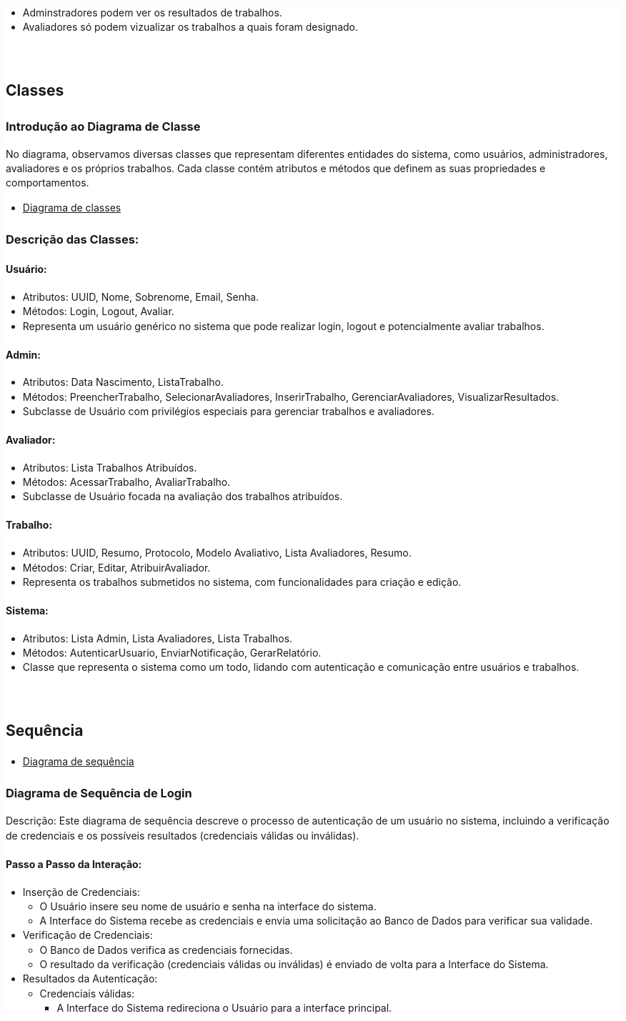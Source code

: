 - Adminstradores podem ver os resultados de trabalhos.
- Avaliadores só podem vizualizar os trabalhos a quais foram designado.

<br>

## Classes
### Introdução ao Diagrama de Classe
No diagrama, observamos diversas classes que representam diferentes entidades do sistema, como usuários, administradores, avaliadores e os próprios trabalhos. Cada classe contém atributos e métodos que definem as suas propriedades e comportamentos.

- [Diagrama de classes](https://drive.google.com/file/d/1_muJQ0POb0he1zXLM1GhGlY2mdmDtSiK/view?usp=sharing) <br>

### Descrição das Classes:
#### Usuário:
- Atributos: UUID, Nome, Sobrenome, Email, Senha.
- Métodos: Login, Logout, Avaliar.
- Representa um usuário genérico no sistema que pode realizar login, logout e potencialmente avaliar trabalhos.
#### Admin:
- Atributos: Data Nascimento, ListaTrabalho.
- Métodos: PreencherTrabalho, SelecionarAvaliadores, InserirTrabalho, GerenciarAvaliadores, VisualizarResultados.
- Subclasse de Usuário com privilégios especiais para gerenciar trabalhos e avaliadores.
#### Avaliador:
- Atributos: Lista Trabalhos Atribuídos.
- Métodos: AcessarTrabalho, AvaliarTrabalho.
- Subclasse de Usuário focada na avaliação dos trabalhos atribuídos.
#### Trabalho:
- Atributos: UUID, Resumo, Protocolo, Modelo Avaliativo, Lista Avaliadores, Resumo.
- Métodos: Criar, Editar, AtribuirAvaliador.
- Representa os trabalhos submetidos no sistema, com funcionalidades para criação e edição.
#### Sistema:
- Atributos: Lista Admin, Lista Avaliadores, Lista Trabalhos.
- Métodos: AutenticarUsuario, EnviarNotificação, GerarRelatório.
- Classe que representa o sistema como um todo, lidando com autenticação e comunicação entre usuários e trabalhos.
<br>


## Sequência
- [Diagrama de sequência](https://drive.google.com/drive/folders/1lt1sOdz3DocAN1NUy9vbQR6oxZJey5mK?usp=sharing)
### Diagrama de Sequência de Login
Descrição: Este diagrama de sequência descreve o processo de autenticação de um usuário no sistema, incluindo a verificação de credenciais e os possíveis resultados (credenciais válidas ou inválidas).
#### Passo a Passo da Interação:
- Inserção de Credenciais:
    - O Usuário insere seu nome de usuário e senha na interface do sistema.
    - A Interface do Sistema recebe as credenciais e envia uma solicitação ao Banco de Dados para verificar sua validade.
- Verificação de Credenciais:
    - O Banco de Dados verifica as credenciais fornecidas.
    - O resultado da verificação (credenciais válidas ou inválidas) é enviado de volta para a Interface do Sistema.
- Resultados da Autenticação:
    - Credenciais válidas:
        - A Interface do Sistema redireciona o Usuário para a interface principal.